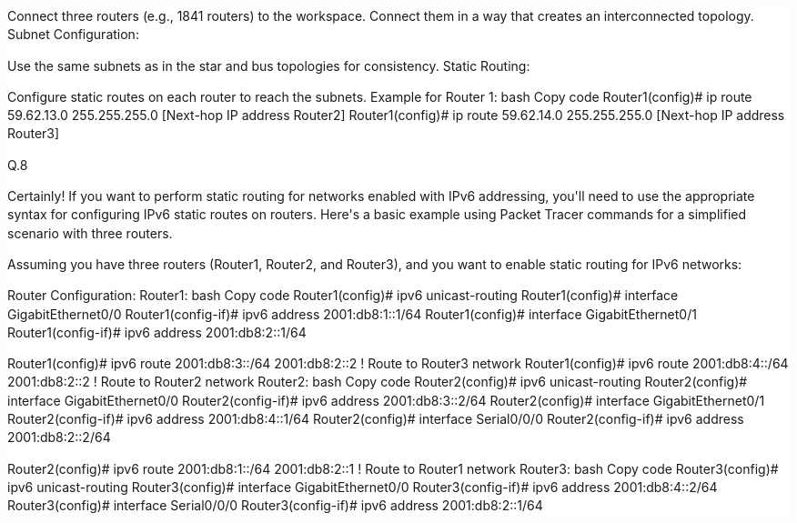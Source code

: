 Connect three routers (e.g., 1841 routers) to the workspace.
Connect them in a way that creates an interconnected topology.
Subnet Configuration:

Use the same subnets as in the star and bus topologies for consistency.
Static Routing:

Configure static routes on each router to reach the subnets.
Example for Router 1:
bash
Copy code
Router1(config)# ip route 59.62.13.0 255.255.255.0 [Next-hop IP address Router2]
Router1(config)# ip route 59.62.14.0 255.255.255.0 [Next-hop IP address Router3]

Q.8


Certainly! If you want to perform static routing for networks enabled with IPv6 addressing, you'll need to use the appropriate syntax for configuring IPv6 static routes on routers. Here's a basic example using Packet Tracer commands for a simplified scenario with three routers.

Assuming you have three routers (Router1, Router2, and Router3), and you want to enable static routing for IPv6 networks:

Router Configuration:
Router1:
bash
Copy code
Router1(config)# ipv6 unicast-routing
Router1(config)# interface GigabitEthernet0/0
Router1(config-if)# ipv6 address 2001:db8:1::1/64
Router1(config)# interface GigabitEthernet0/1
Router1(config-if)# ipv6 address 2001:db8:2::1/64

Router1(config)# ipv6 route 2001:db8:3::/64 2001:db8:2::2   ! Route to Router3 network
Router1(config)# ipv6 route 2001:db8:4::/64 2001:db8:2::2   ! Route to Router2 network
Router2:
bash
Copy code
Router2(config)# ipv6 unicast-routing
Router2(config)# interface GigabitEthernet0/0
Router2(config-if)# ipv6 address 2001:db8:3::2/64
Router2(config)# interface GigabitEthernet0/1
Router2(config-if)# ipv6 address 2001:db8:4::1/64
Router2(config)# interface Serial0/0/0
Router2(config-if)# ipv6 address 2001:db8:2::2/64

Router2(config)# ipv6 route 2001:db8:1::/64 2001:db8:2::1   ! Route to Router1 network
Router3:
bash
Copy code
Router3(config)# ipv6 unicast-routing
Router3(config)# interface GigabitEthernet0/0
Router3(config-if)# ipv6 address 2001:db8:4::2/64
Router3(config)# interface Serial0/0/0
Router3(config-if)# ipv6 address 2001:db8:2::1/64
